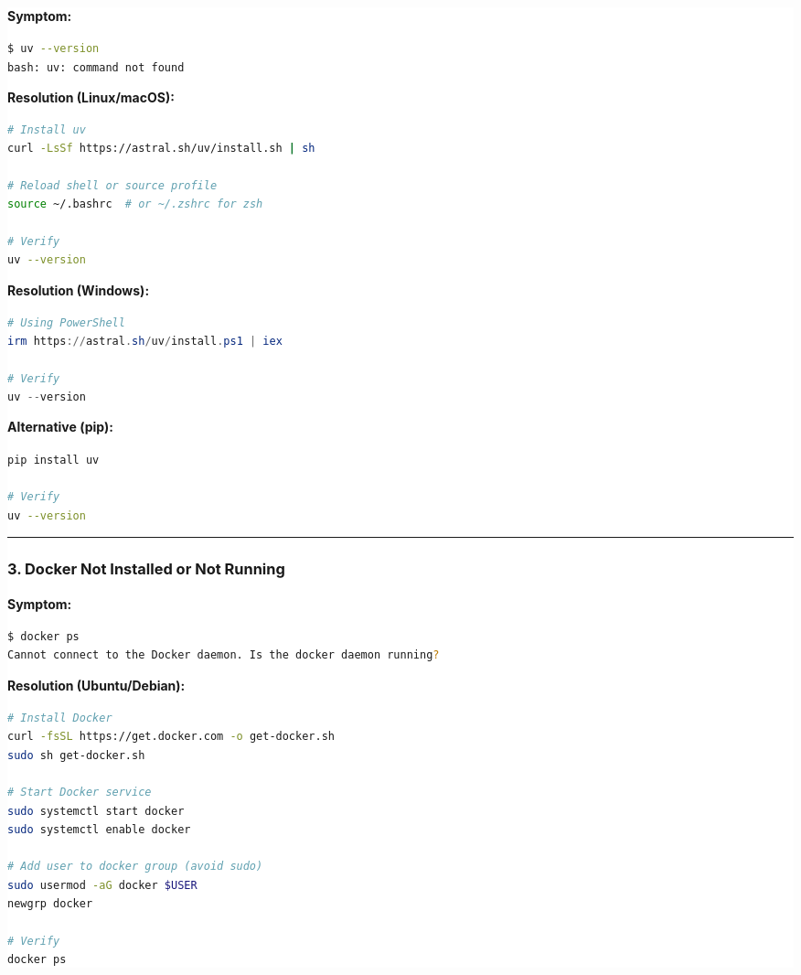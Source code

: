 **Symptom:**
```bash
$ uv --version
bash: uv: command not found
```

**Resolution (Linux/macOS):**
```bash
# Install uv
curl -LsSf https://astral.sh/uv/install.sh | sh

# Reload shell or source profile
source ~/.bashrc  # or ~/.zshrc for zsh

# Verify
uv --version
```

**Resolution (Windows):**
```powershell
# Using PowerShell
irm https://astral.sh/uv/install.ps1 | iex

# Verify
uv --version
```

**Alternative (pip):**
```bash
pip install uv

# Verify
uv --version
```

---

### 3. Docker Not Installed or Not Running

**Symptom:**
```bash
$ docker ps
Cannot connect to the Docker daemon. Is the docker daemon running?
```

**Resolution (Ubuntu/Debian):**
```bash
# Install Docker
curl -fsSL https://get.docker.com -o get-docker.sh
sudo sh get-docker.sh

# Start Docker service
sudo systemctl start docker
sudo systemctl enable docker

# Add user to docker group (avoid sudo)
sudo usermod -aG docker $USER
newgrp docker

# Verify
docker ps
```
